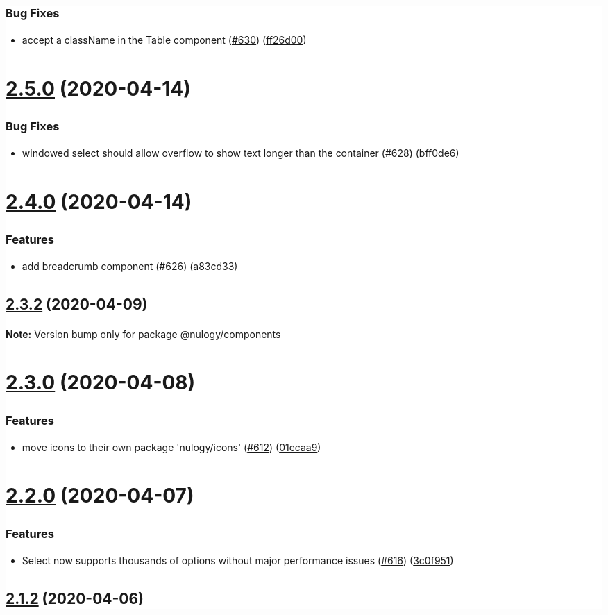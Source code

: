 ### Bug Fixes

- accept a className in the Table component ([#630](https://github.com/nulogy/design-system/issues/630)) ([ff26d00](https://github.com/nulogy/design-system/commit/ff26d00bcc55a6fd82c97417190ef748e704045e))

# [2.5.0](https://github.com/nulogy/design-system/compare/v2.4.0...v2.5.0) (2020-04-14)

### Bug Fixes

- windowed select should allow overflow to show text longer than the container ([#628](https://github.com/nulogy/design-system/issues/628)) ([bff0de6](https://github.com/nulogy/design-system/commit/bff0de6fcbd3819f702c4a1c27fa5937686c1455))

# [2.4.0](https://github.com/nulogy/design-system/compare/v2.3.2...v2.4.0) (2020-04-14)

### Features

- add breadcrumb component ([#626](https://github.com/nulogy/design-system/issues/626)) ([a83cd33](https://github.com/nulogy/design-system/commit/a83cd331cb08d6063fb4192a69d920dec6ad6372))

## [2.3.2](https://github.com/nulogy/design-system/compare/v2.3.1...v2.3.2) (2020-04-09)

**Note:** Version bump only for package @nulogy/components

# [2.3.0](https://github.com/nulogy/design-system/compare/v2.2.0...v2.3.0) (2020-04-08)

### Features

- move icons to their own package 'nulogy/icons' ([#612](https://github.com/nulogy/design-system/issues/612)) ([01ecaa9](https://github.com/nulogy/design-system/commit/01ecaa925810c247203acfca7b25a22f14537372))

# [2.2.0](https://github.com/nulogy/design-system/compare/v2.1.2...v2.2.0) (2020-04-07)

### Features

- Select now supports thousands of options without major performance issues ([#616](https://github.com/nulogy/design-system/issues/616)) ([3c0f951](https://github.com/nulogy/design-system/commit/3c0f951aaa33324ab26e8672843453166b06e544))

## [2.1.2](https://github.com/nulogy/design-system/compare/v2.1.1...v2.1.2) (2020-04-06)
